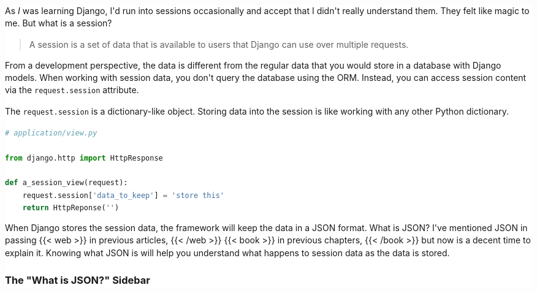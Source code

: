 As *I* was learning Django,
I'd run into sessions occasionally
and accept that I didn't really understand them.
They felt like magic to me.
But what is a session?

> A session is a set of data
that is available to users
that Django can use over multiple requests.

From a development perspective,
the data is different
from the regular data
that you would store in a database
with Django models.
When working with session data,
you don't query the database
using the ORM.
Instead,
you can access session content
via the `request.session` attribute.

The `request.session` is a dictionary-like object.
Storing data into the session is like working
with any other Python dictionary.

```python
# application/view.py

from django.http import HttpResponse

def a_session_view(request):
    request.session['data_to_keep'] = 'store this'
    return HttpReponse('')
```

When Django stores the session data,
the framework will keep the data
in a JSON format.
What is JSON?
I've mentioned JSON in passing
{{< web >}}
in previous articles,
{{< /web >}}
{{< book >}}
in previous chapters,
{{< /book >}}
but now is a decent time to explain it.
Knowing what JSON is will help you understand
what happens to session data
as the data is stored.

### The "What is JSON?" Sidebar
